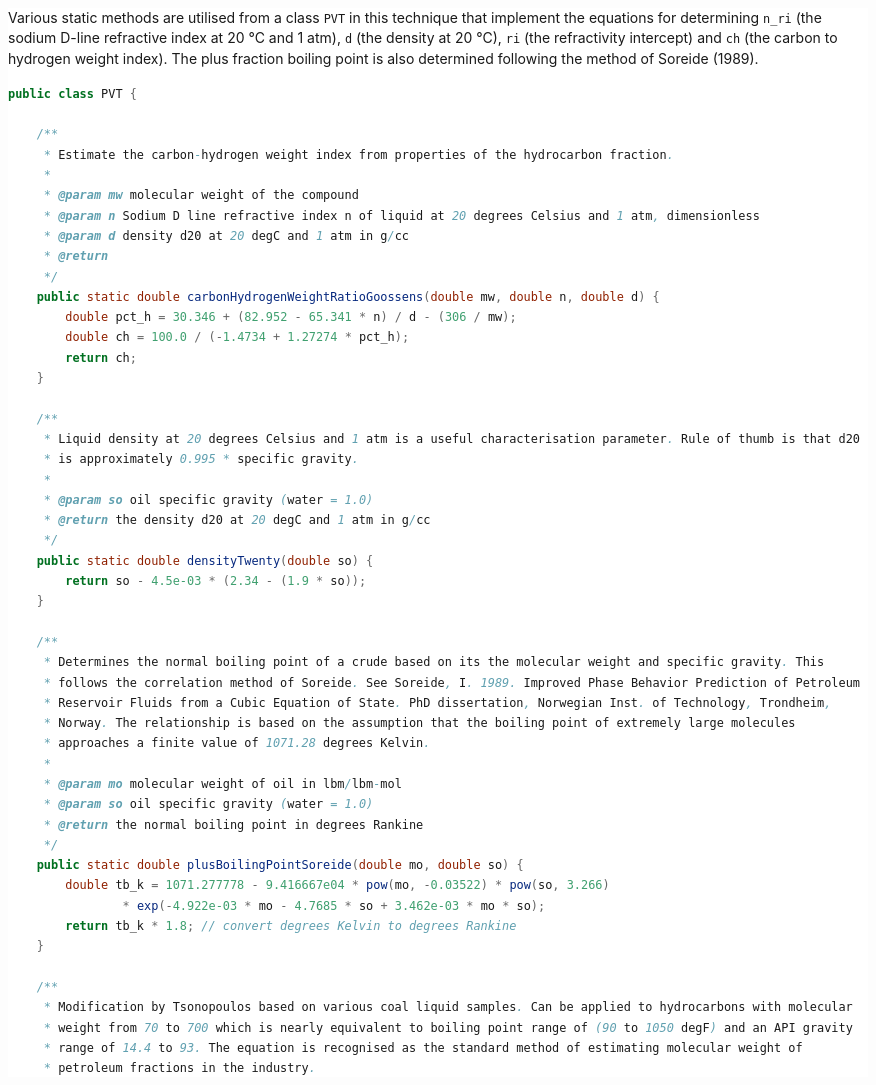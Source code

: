 Various static methods are utilised from a class `PVT` in this technique that implement the equations for determining `n_ri` (the sodium D-line refractive index at 20 &deg;C and 1 atm), `d` (the density at 20 &deg;C), `ri` (the refractivity intercept) and `ch` (the carbon to hydrogen weight index). The plus fraction boiling point is also determined following the method of Soreide (1989).

```java
public class PVT {

    /**
     * Estimate the carbon-hydrogen weight index from properties of the hydrocarbon fraction.
     *
     * @param mw molecular weight of the compound
     * @param n Sodium D line refractive index n of liquid at 20 degrees Celsius and 1 atm, dimensionless
     * @param d density d20 at 20 degC and 1 atm in g/cc
     * @return
     */
    public static double carbonHydrogenWeightRatioGoossens(double mw, double n, double d) {
        double pct_h = 30.346 + (82.952 - 65.341 * n) / d - (306 / mw);
        double ch = 100.0 / (-1.4734 + 1.27274 * pct_h);
        return ch;
    }

    /**
     * Liquid density at 20 degrees Celsius and 1 atm is a useful characterisation parameter. Rule of thumb is that d20
     * is approximately 0.995 * specific gravity.
     *
     * @param so oil specific gravity (water = 1.0)
     * @return the density d20 at 20 degC and 1 atm in g/cc
     */
    public static double densityTwenty(double so) {
        return so - 4.5e-03 * (2.34 - (1.9 * so));
    }

    /**
     * Determines the normal boiling point of a crude based on its the molecular weight and specific gravity. This
     * follows the correlation method of Soreide. See Soreide, I. 1989. Improved Phase Behavior Prediction of Petroleum
     * Reservoir Fluids from a Cubic Equation of State. PhD dissertation, Norwegian Inst. of Technology, Trondheim,
     * Norway. The relationship is based on the assumption that the boiling point of extremely large molecules
     * approaches a finite value of 1071.28 degrees Kelvin.
     *
     * @param mo molecular weight of oil in lbm/lbm-mol
     * @param so oil specific gravity (water = 1.0)
     * @return the normal boiling point in degrees Rankine
     */
    public static double plusBoilingPointSoreide(double mo, double so) {
        double tb_k = 1071.277778 - 9.416667e04 * pow(mo, -0.03522) * pow(so, 3.266)
                * exp(-4.922e-03 * mo - 4.7685 * so + 3.462e-03 * mo * so);
        return tb_k * 1.8; // convert degrees Kelvin to degrees Rankine
    }

    /**
     * Modification by Tsonopoulos based on various coal liquid samples. Can be applied to hydrocarbons with molecular
     * weight from 70 to 700 which is nearly equivalent to boiling point range of (90 to 1050 degF) and an API gravity
     * range of 14.4 to 93. The equation is recognised as the standard method of estimating molecular weight of
     * petroleum fractions in the industry.
```